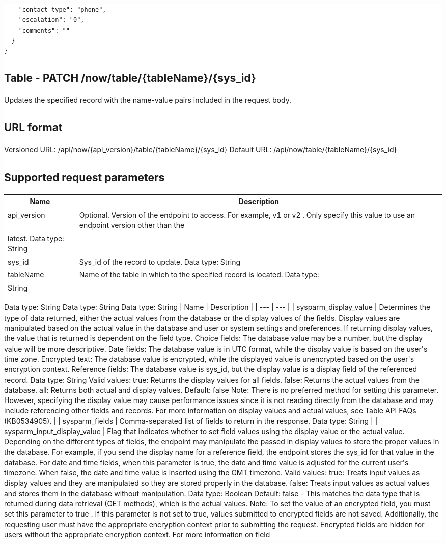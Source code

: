 ```
    "contact_type": "phone",
    "escalation": "0",
    "comments": ""
  }
}
```
## Table - PATCH /now/table/{tableName}/{sys_id}
Updates the specified record with the name-value pairs included in the request
    body.
## URL format
Versioned URL: /api/now/{api_version}/table/{tableName}/{sys_id}
Default URL: /api/now/table/{tableName}/{sys_id}
## Supported request parameters
| Name | Description |
| --- | --- |
| api_version | Optional. Version of the endpoint to access. For example, v1 or v2 . Only specify this value to use an endpoint version other than the
                        latest. Data type: String |
| sys_id | Sys_id of the record to update. Data type: String |
| tableName | Name of the table in which to the specified record is located. Data type:
                  String |
Data type: String
Data type: String
Data type:
                  String
| Name | Description |
| --- | --- |
| sysparm_display_value | Determines the type of data returned, either the actual values from the database or the display values of the fields. Display values are manipulated based on the actual value in
                     the database and user or system settings and preferences. If returning display values, the value that is returned is dependent on the field type. Choice fields: The database value may be a number, but the display value will be more descriptive. Date fields: The database value is in UTC format, while the display value is based on the user's time zone. Encrypted text: The database value is encrypted, while the displayed value is unencrypted based on the user's encryption context. Reference fields: The database value is sys_id, but the display value is a display field of the referenced record. Data type: String Valid values: true: Returns the display values for all fields. false: Returns the actual values from the database. all: Returns both actual and display values. Default: false Note: There is no preferred method for setting this parameter. However, specifying the display value may cause performance issues since it is not reading directly from the database and may
                        include referencing other fields and records. For more information on display values and actual values, see Table API FAQs (KB0534905). |
| sysparm_fields | Comma-separated list of fields to return in the
                response. Data type: String |
| sysparm_input_display_value | Flag that indicates whether to set field values using the display value or the actual value. Depending on the different types of fields, the endpoint may manipulate the
                     passed in display values to store the proper values in the database. For example, if you send the display name for a reference field, the endpoint stores the sys_id for that value in the database. For date and time
                     fields, when this parameter is true, the date and time value is adjusted for the current user's timezone. When false, the date and time value is inserted using the GMT timezone. Valid values: true: Treats input values as display values and they are manipulated so they are stored properly in the database. false: Treats input values as actual values and stores them in the database without manipulation. Data type: Boolean Default: false - This matches the data type that is returned during data retrieval (GET methods), which is the actual values. Note: To set the value of an encrypted field, you must set this parameter to true . If this parameter is not set to true, values submitted to encrypted fields are not saved. Additionally,
                        the requesting user must have the appropriate encryption context prior to submitting the request. Encrypted fields are hidden for users without the appropriate encryption context. For more information on field